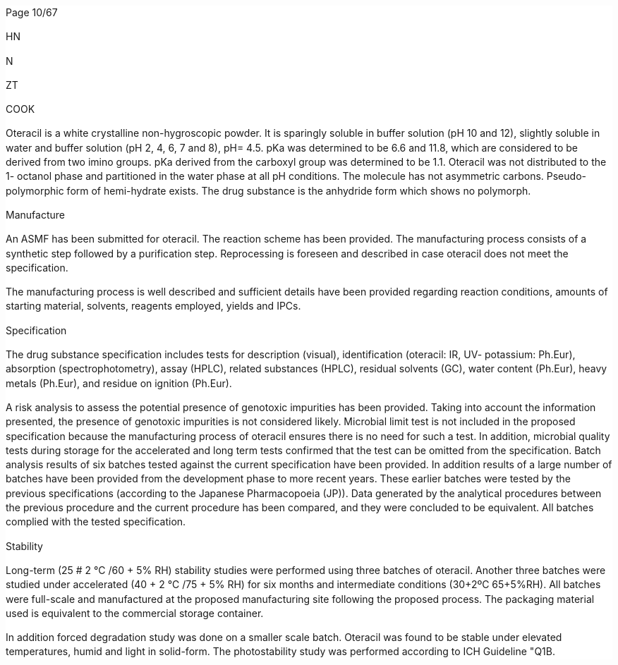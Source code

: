 Page 10/67


HN

N

ZT

COOK

Oteracil is a white crystalline non-hygroscopic powder. It is sparingly soluble in buffer solution (pH 10 and 12), slightly soluble in water and buffer solution (pH 2, 4, 6, 7 and 8), pH= 4.5. pKa was determined to be 6.6 and 11.8, which are considered to be derived from two imino groups. pKa derived from the carboxyl group was determined to be 1.1. Oteracil was not distributed to the 1- octanol phase and partitioned in the water phase at all pH conditions. The molecule has not asymmetric carbons. Pseudo-polymorphic form of hemi-hydrate exists. The drug substance is the anhydride form which shows no polymorph.

Manufacture

An ASMF has been submitted for oteracil. The reaction scheme has been provided. The manufacturing process consists of a synthetic step followed by a purification step. Reprocessing is foreseen and described in case oteracil does not meet the specification.

The manufacturing process is well described and sufficient details have been provided regarding reaction conditions, amounts of starting material, solvents, reagents employed, yields and IPCs.

Specification

The drug substance specification includes tests for description (visual), identification (oteracil: IR, UV- potassium: Ph.Eur), absorption (spectrophotometry), assay (HPLC), related substances (HPLC), residual solvents (GC), water content (Ph.Eur), heavy metals (Ph.Eur), and residue on ignition (Ph.Eur).

A risk analysis to assess the potential presence of genotoxic impurities has been provided. Taking into account the information presented, the presence of genotoxic impurities is not considered likely. Microbial limit test is not included in the proposed specification because the manufacturing process of oteracil ensures there is no need for such a test. In addition, microbial quality tests during storage for the accelerated and long term tests confirmed that the test can be omitted from the specification. Batch analysis results of six batches tested against the current specification have been provided. In addition results of a large number of batches have been provided from the development phase to more recent years. These earlier batches were tested by the previous specifications (according to the Japanese Pharmacopoeia (JP)). Data generated by the analytical procedures between the previous procedure and the current procedure has been compared, and they were concluded to be equivalent. All batches complied with the tested specification.

Stability

Long-term (25 # 2 °C /60 + 5% RH) stability studies were performed using three batches of oteracil. Another three batches were studied under accelerated (40 + 2 ℃ /75 + 5% RH) for six months and intermediate conditions (30+2ºC 65+5%RH). All batches were full-scale and manufactured at the proposed manufacturing site following the proposed process. The packaging material used is equivalent to the commercial storage container.

In addition forced degradation study was done on a smaller scale batch. Oteracil was found to be stable under elevated temperatures, humid and light in solid-form. The photostability study was performed according to ICH Guideline "Q1B.
